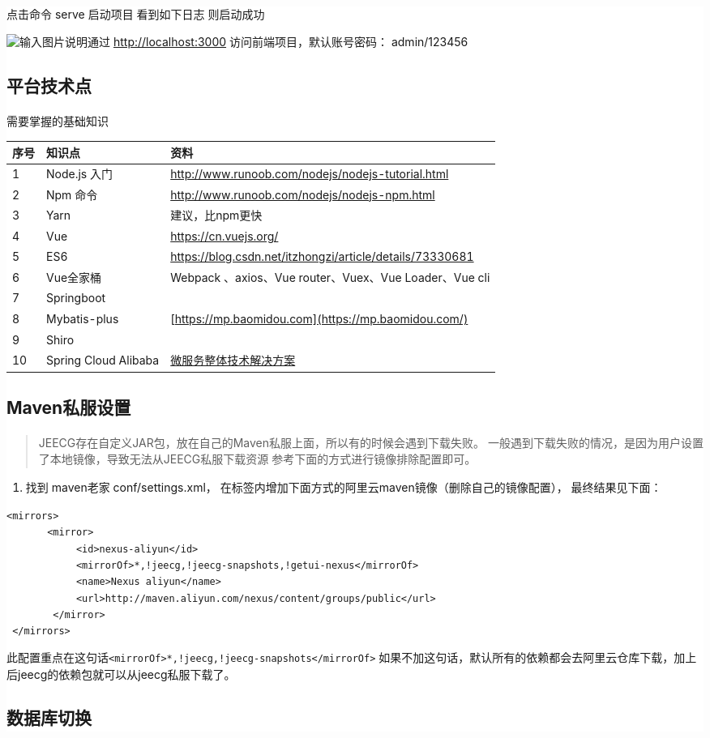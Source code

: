 点击命令 serve 启动项目
看到如下日志 则启动成功

![输入图片说明](https://gitee.com/letefly/NoteImages/raw/master/img/30150342_nREr.png)通过 [http://localhost:3000](http://localhost:3000/) 访问前端项目，默认账号密码： admin/123456

## 平台技术点

需要掌握的基础知识

| 序号 | 知识点               | 资料                                                     |
| :--- | :------------------- | :------------------------------------------------------- |
| 1    | Node.js 入门         | http://www.runoob.com/nodejs/nodejs-tutorial.html        |
| 2    | Npm 命令             | http://www.runoob.com/nodejs/nodejs-npm.html             |
| 3    | Yarn                 | 建议，比npm更快                                          |
| 4    | Vue                  | https://cn.vuejs.org/                                    |
| 5    | ES6                  | https://blog.csdn.net/itzhongzi/article/details/73330681 |
| 6    | Vue全家桶            | Webpack 、axios、Vue router、Vuex、Vue Loader、Vue cli   |
| 7    | Springboot           |                                                          |
| 8    | Mybatis-plus         | [https://mp.baomidou.com](https://mp.baomidou.com/)      |
| 9    | Shiro                |                                                          |
| 10   | Spring Cloud Alibaba | [微服务整体技术解决方案](http://doc.jeecg.com/2043893)   |

## Maven私服设置

> JEECG存在自定义JAR包，放在自己的Maven私服上面，所以有的时候会遇到下载失败。
> 一般遇到下载失败的情况，是因为用户设置了本地镜像，导致无法从JEECG私服下载资源
> 参考下面的方式进行镜像排除配置即可。

1. 找到 maven老家 conf/settings.xml，
   在标签内增加下面方式的阿里云maven镜像（删除自己的镜像配置）， 最终结果见下面：

```
<mirrors>
       <mirror>
            <id>nexus-aliyun</id>
            <mirrorOf>*,!jeecg,!jeecg-snapshots,!getui-nexus</mirrorOf>
            <name>Nexus aliyun</name>
            <url>http://maven.aliyun.com/nexus/content/groups/public</url>
        </mirror> 
 </mirrors>
```

此配置重点在这句话`<mirrorOf>*,!jeecg,!jeecg-snapshots</mirrorOf>`
如果不加这句话，默认所有的依赖都会去阿里云仓库下载，加上后jeecg的依赖包就可以从jeecg私服下载了。

## 数据库切换

